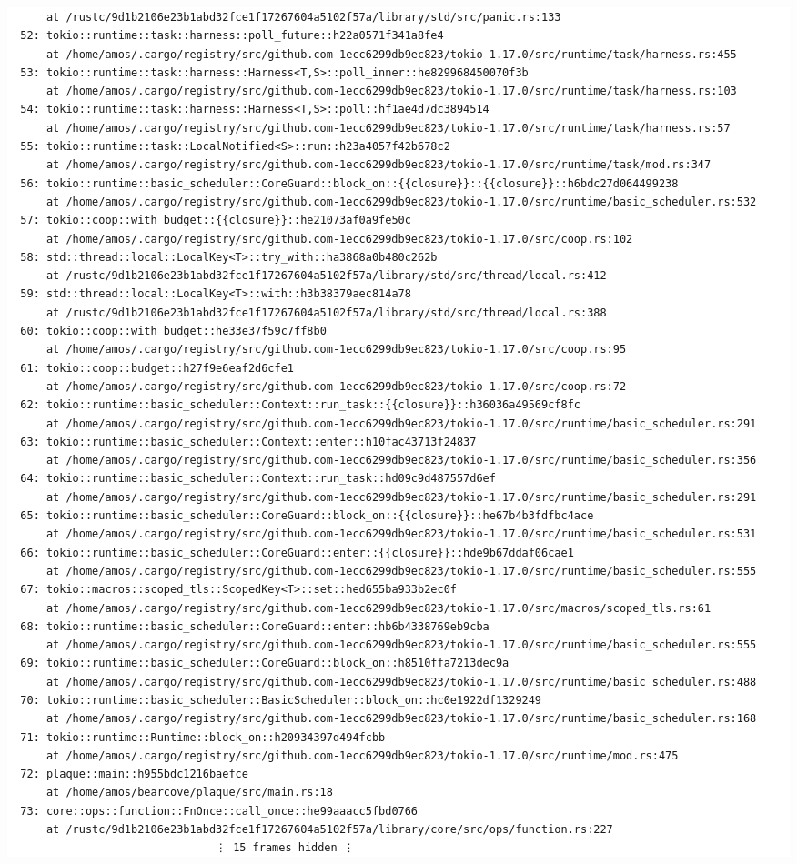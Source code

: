 ```
      at /rustc/9d1b2106e23b1abd32fce1f17267604a5102f57a/library/std/src/panic.rs:133
  52: tokio::runtime::task::harness::poll_future::h22a0571f341a8fe4
      at /home/amos/.cargo/registry/src/github.com-1ecc6299db9ec823/tokio-1.17.0/src/runtime/task/harness.rs:455
  53: tokio::runtime::task::harness::Harness<T,S>::poll_inner::he829968450070f3b
      at /home/amos/.cargo/registry/src/github.com-1ecc6299db9ec823/tokio-1.17.0/src/runtime/task/harness.rs:103
  54: tokio::runtime::task::harness::Harness<T,S>::poll::hf1ae4d7dc3894514
      at /home/amos/.cargo/registry/src/github.com-1ecc6299db9ec823/tokio-1.17.0/src/runtime/task/harness.rs:57
  55: tokio::runtime::task::LocalNotified<S>::run::h23a4057f42b678c2
      at /home/amos/.cargo/registry/src/github.com-1ecc6299db9ec823/tokio-1.17.0/src/runtime/task/mod.rs:347
  56: tokio::runtime::basic_scheduler::CoreGuard::block_on::{{closure}}::{{closure}}::h6bdc27d064499238
      at /home/amos/.cargo/registry/src/github.com-1ecc6299db9ec823/tokio-1.17.0/src/runtime/basic_scheduler.rs:532
  57: tokio::coop::with_budget::{{closure}}::he21073af0a9fe50c
      at /home/amos/.cargo/registry/src/github.com-1ecc6299db9ec823/tokio-1.17.0/src/coop.rs:102
  58: std::thread::local::LocalKey<T>::try_with::ha3868a0b480c262b
      at /rustc/9d1b2106e23b1abd32fce1f17267604a5102f57a/library/std/src/thread/local.rs:412
  59: std::thread::local::LocalKey<T>::with::h3b38379aec814a78
      at /rustc/9d1b2106e23b1abd32fce1f17267604a5102f57a/library/std/src/thread/local.rs:388
  60: tokio::coop::with_budget::he33e37f59c7ff8b0
      at /home/amos/.cargo/registry/src/github.com-1ecc6299db9ec823/tokio-1.17.0/src/coop.rs:95
  61: tokio::coop::budget::h27f9e6eaf2d6cfe1
      at /home/amos/.cargo/registry/src/github.com-1ecc6299db9ec823/tokio-1.17.0/src/coop.rs:72
  62: tokio::runtime::basic_scheduler::Context::run_task::{{closure}}::h36036a49569cf8fc
      at /home/amos/.cargo/registry/src/github.com-1ecc6299db9ec823/tokio-1.17.0/src/runtime/basic_scheduler.rs:291
  63: tokio::runtime::basic_scheduler::Context::enter::h10fac43713f24837
      at /home/amos/.cargo/registry/src/github.com-1ecc6299db9ec823/tokio-1.17.0/src/runtime/basic_scheduler.rs:356
  64: tokio::runtime::basic_scheduler::Context::run_task::hd09c9d487557d6ef
      at /home/amos/.cargo/registry/src/github.com-1ecc6299db9ec823/tokio-1.17.0/src/runtime/basic_scheduler.rs:291
  65: tokio::runtime::basic_scheduler::CoreGuard::block_on::{{closure}}::he67b4b3fdfbc4ace
      at /home/amos/.cargo/registry/src/github.com-1ecc6299db9ec823/tokio-1.17.0/src/runtime/basic_scheduler.rs:531
  66: tokio::runtime::basic_scheduler::CoreGuard::enter::{{closure}}::hde9b67ddaf06cae1
      at /home/amos/.cargo/registry/src/github.com-1ecc6299db9ec823/tokio-1.17.0/src/runtime/basic_scheduler.rs:555
  67: tokio::macros::scoped_tls::ScopedKey<T>::set::hed655ba933b2ec0f
      at /home/amos/.cargo/registry/src/github.com-1ecc6299db9ec823/tokio-1.17.0/src/macros/scoped_tls.rs:61
  68: tokio::runtime::basic_scheduler::CoreGuard::enter::hb6b4338769eb9cba
      at /home/amos/.cargo/registry/src/github.com-1ecc6299db9ec823/tokio-1.17.0/src/runtime/basic_scheduler.rs:555
  69: tokio::runtime::basic_scheduler::CoreGuard::block_on::h8510ffa7213dec9a
      at /home/amos/.cargo/registry/src/github.com-1ecc6299db9ec823/tokio-1.17.0/src/runtime/basic_scheduler.rs:488
  70: tokio::runtime::basic_scheduler::BasicScheduler::block_on::hc0e1922df1329249
      at /home/amos/.cargo/registry/src/github.com-1ecc6299db9ec823/tokio-1.17.0/src/runtime/basic_scheduler.rs:168
  71: tokio::runtime::Runtime::block_on::h20934397d494fcbb
      at /home/amos/.cargo/registry/src/github.com-1ecc6299db9ec823/tokio-1.17.0/src/runtime/mod.rs:475
  72: plaque::main::h955bdc1216baefce
      at /home/amos/bearcove/plaque/src/main.rs:18
  73: core::ops::function::FnOnce::call_once::he99aaacc5fbd0766
      at /rustc/9d1b2106e23b1abd32fce1f17267604a5102f57a/library/core/src/ops/function.rs:227
                                ⋮ 15 frames hidden ⋮                              

```